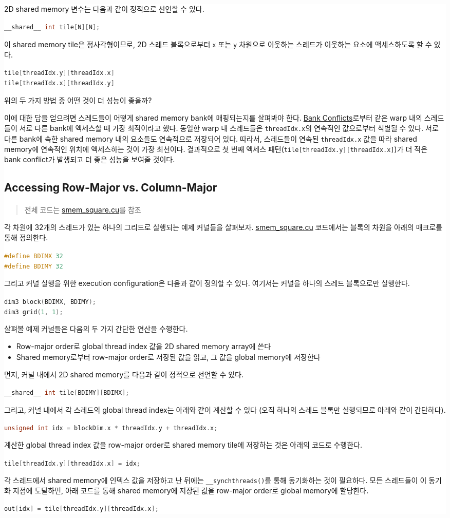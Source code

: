 2D shared memory 변수는 다음과 같이 정적으로 선언할 수 있다.
```c++
__shared__ int tile[N][N];
```

이 shared memory tile은 정사각형이므로, 2D 스레드 블록으로부터 `x` 또는 `y` 차원으로 이웃하는 스레드가 이웃하는 요소에 액세스하도록 할 수 있다.
```c++
tile[threadIdx.y][threadIdx.x]
tile[threadIdx.x][threadIdx.y]
```

위의 두 가지 방법 중 어떤 것이 더 성능이 좋을까?

이에 대한 답을 얻으려면 스레드들이 어떻게 shared memory bank에 매핑되는지를 살펴봐야 한다. [Bank Conflicts](12_shared_memory.md#bank-conflict)로부터 같은 warp 내의 스레드들이 서로 다른 bank에 액세스할 때 가장 최적이라고 했다. 동일한 warp 내 스레드들은 `threadIdx.x`의 연속적인 값으로부터 식별될 수 있다. 서로 다른 bank에 속한 shared memory 내의 요소들도 연속적으로 저장되어 있다. 따라서, 스레드들이 연속된 `threadIdx.x` 값을 따라 shared memory에 연속적인 위치에 액세스하는 것이 가장 최선이다. 결과적으로 첫 번째 액세스 패턴(`tile[threadIdx.y][threadIdx.x]`)가 더 적은 bank conflict가 발생되고 더 좋은 성능을 보여줄 것이다.

## Accessing Row-Major vs. Column-Major

> 전체 코드는 [smem_square.cu](/code/cuda/shared_memory_access/smem_square.cu)를 참조

각 차원에 32개의 스레드가 있는 하나의 그리드로 실행되는 예제 커널들을 살펴보자. [smem_square.cu](/code/cuda/shared_memory_access/smem_square.cu) 코드에서는 블록의 차원을 아래의 매크로를 통해 정의한다.
```c++
#define BDIMX 32
#define BDIMY 32
```

그리고 커널 실행을 위한 execution configuration은 다음과 같이 정의할 수 있다. 여기서는 커널을 하나의 스레드 블록으로만 실행한다.
```c++
dim3 block(BDIMX, BDIMY);
dim3 grid(1, 1);
```

살펴볼 예제 커널들은 다음의 두 가지 간단한 연산을 수행한다.

- Row-major order로 global thread index 값을 2D shared memory array에 쓴다
- Shared memory로부터 row-major order로 저장된 값을 읽고, 그 값을 global memory에 저장한다

먼저, 커널 내에서 2D shared memory를 다음과 같이 정적으로 선언할 수 있다.
```c++
__shared__ int tile[BDIMY][BDIMX];
```

그리고, 커널 내에서 각 스레드의 global thread index는 아래와 같이 계산할 수 있다 (오직 하나의 스레드 블록만 실행되므로 아래와 같이 간단하다).
```c++
unsigned int idx = blockDim.x * threadIdx.y + threadIdx.x;
```

계산한 global thread index 값을 row-major order로 shared memory tile에 저장하는 것은 아래의 코드로 수행한다.
```c++
tile[threadIdx.y][threadIdx.x] = idx;
```

각 스레드에서 shared memory에 인덱스 값을 저장하고 난 뒤에는 `__synchthreads()`를 통해 동기화하는 것이 필요하다. 모든 스레드들이 이 동기화 지점에 도달하면, 아래 코드를 통해 shared memory에 저장된 값을 row-major order로 global memory에 할당한다.
```c++
out[idx] = tile[threadIdx.y][threadIdx.x];
```
